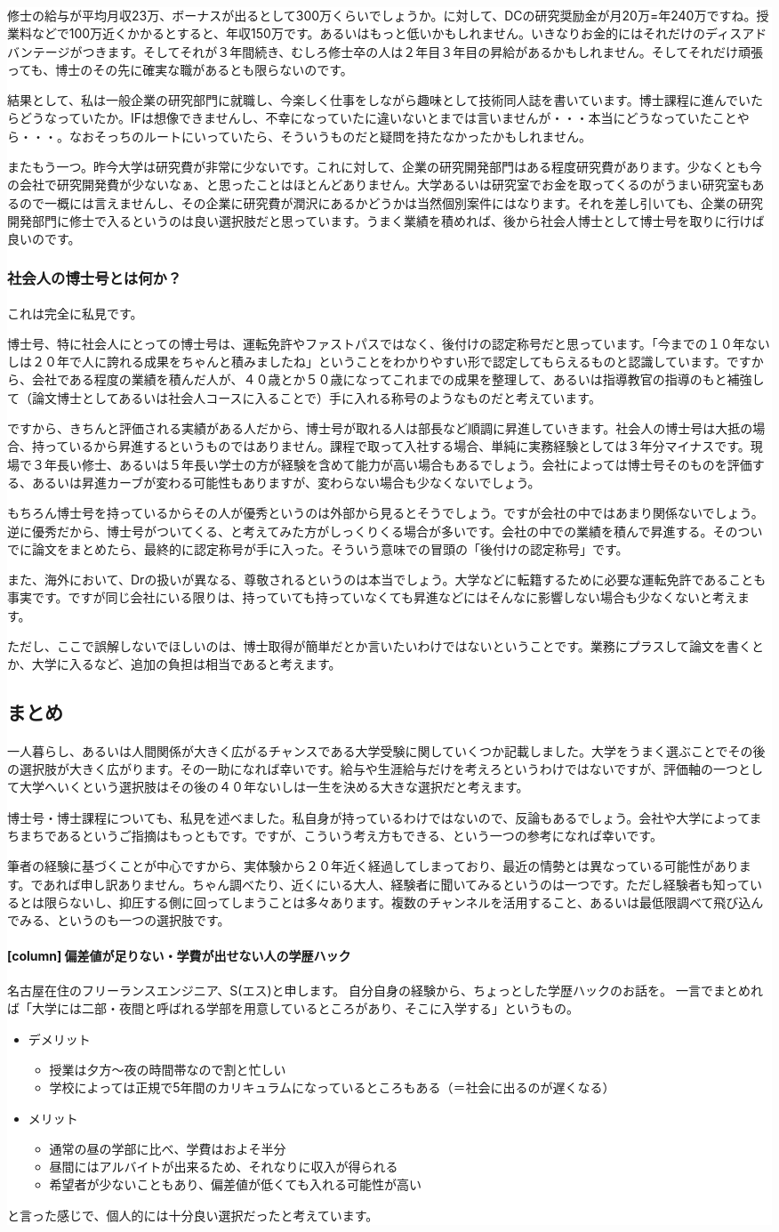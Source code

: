 修士の給与が平均月収23万、ボーナスが出るとして300万くらいでしょうか。に対して、DCの研究奨励金が月20万=年240万ですね。授業料などで100万近くかかるとすると、年収150万です。あるいはもっと低いかもしれません。いきなりお金的にはそれだけのディスアドバンテージがつきます。そしてそれが３年間続き、むしろ修士卒の人は２年目３年目の昇給があるかもしれません。そしてそれだけ頑張っても、博士のその先に確実な職があるとも限らないのです。

結果として、私は一般企業の研究部門に就職し、今楽しく仕事をしながら趣味として技術同人誌を書いています。博士課程に進んでいたらどうなっていたか。IFは想像できませんし、不幸になっていたに違いないとまでは言いませんが・・・本当にどうなっていたことやら・・・。なおそっちのルートにいっていたら、そういうものだと疑問を持たなかったかもしれません。

またもう一つ。昨今大学は研究費が非常に少ないです。これに対して、企業の研究開発部門はある程度研究費があります。少なくとも今の会社で研究開発費が少ないなぁ、と思ったことはほとんどありません。大学あるいは研究室でお金を取ってくるのがうまい研究室もあるので一概には言えませんし、その企業に研究費が潤沢にあるかどうかは当然個別案件にはなります。それを差し引いても、企業の研究開発部門に修士で入るというのは良い選択肢だと思っています。うまく業績を積めれば、後から社会人博士として博士号を取りに行けば良いのです。

### 社会人の博士号とは何か？
これは完全に私見です。

博士号、特に社会人にとっての博士号は、運転免許やファストパスではなく、後付けの認定称号だと思っています。「今までの１０年ないしは２０年で人に誇れる成果をちゃんと積みましたね」ということをわかりやすい形で認定してもらえるものと認識しています。ですから、会社である程度の業績を積んだ人が、４０歳とか５０歳になってこれまでの成果を整理して、あるいは指導教官の指導のもと補強して（論文博士としてあるいは社会人コースに入ることで）手に入れる称号のようなものだと考えています。

ですから、きちんと評価される実績がある人だから、博士号が取れる人は部長など順調に昇進していきます。社会人の博士号は大抵の場合、持っているから昇進するというものではありません。課程で取って入社する場合、単純に実務経験としては３年分マイナスです。現場で３年長い修士、あるいは５年長い学士の方が経験を含めて能力が高い場合もあるでしょう。会社によっては博士号そのものを評価する、あるいは昇進カーブが変わる可能性もありますが、変わらない場合も少なくないでしょう。

もちろん博士号を持っているからその人が優秀というのは外部から見るとそうでしょう。ですが会社の中ではあまり関係ないでしょう。逆に優秀だから、博士号がついてくる、と考えてみた方がしっくりくる場合が多いです。会社の中での業績を積んで昇進する。そのついでに論文をまとめたら、最終的に認定称号が手に入った。そういう意味での冒頭の「後付けの認定称号」です。

また、海外において、Drの扱いが異なる、尊敬されるというのは本当でしょう。大学などに転籍するために必要な運転免許であることも事実です。ですが同じ会社にいる限りは、持っていても持っていなくても昇進などにはそんなに影響しない場合も少なくないと考えます。

ただし、ここで誤解しないでほしいのは、博士取得が簡単だとか言いたいわけではないということです。業務にプラスして論文を書くとか、大学に入るなど、追加の負担は相当であると考えます。

## まとめ
一人暮らし、あるいは人間関係が大きく広がるチャンスである大学受験に関していくつか記載しました。大学をうまく選ぶことでその後の選択肢が大きく広がります。その一助になれば幸いです。給与や生涯給与だけを考えろというわけではないですが、評価軸の一つとして大学へいくという選択肢はその後の４０年ないしは一生を決める大きな選択だと考えます。

博士号・博士課程についても、私見を述べました。私自身が持っているわけではないので、反論もあるでしょう。会社や大学によってまちまちであるというご指摘はもっともです。ですが、こういう考え方もできる、という一つの参考になれば幸いです。

筆者の経験に基づくことが中心ですから、実体験から２０年近く経過してしまっており、最近の情勢とは異なっている可能性があります。であれば申し訳ありません。ちゃん調べたり、近くにいる大人、経験者に聞いてみるというのは一つです。ただし経験者も知っているとは限らないし、抑圧する側に回ってしまうことは多々あります。複数のチャンネルを活用すること、あるいは最低限調べて飛び込んでみる、というのも一つの選択肢です。

#### [column] 偏差値が足りない・学費が出せない人の学歴ハック
名古屋在住のフリーランスエンジニア、S(エス)と申します。
自分自身の経験から、ちょっとした学歴ハックのお話を。
一言でまとめれば「大学には二部・夜間と呼ばれる学部を用意しているところがあり、そこに入学する」というもの。
* デメリット
    * 授業は夕方～夜の時間帯なので割と忙しい
    * 学校によっては正規で5年間のカリキュラムになっているところもある（＝社会に出るのが遅くなる）

* メリット
    * 通常の昼の学部に比べ、学費はおよそ半分
    * 昼間にはアルバイトが出来るため、それなりに収入が得られる
    * 希望者が少ないこともあり、偏差値が低くても入れる可能性が高い

と言った感じで、個人的には十分良い選択だったと考えています。


[^domitory]: Wikipediaに寮のある中高の一覧がある程度の数しかないということですから、絶対数としてはすくないです。　https://ja.wikipedia.org/wiki/寮がある日本の中学校・高等学校の一覧
[^schlar]: 日本学生支援機構　奨学金の制度（貸与型） https://www.jasso.go.jp/shogakukin/seido/index.html
[^50%]: 大学院の現状を示す基本的なデータ https://www.mext.go.jp/component/b_menu/shingi/giji/__icsFiles/　afieldfile/2017/07/24/1386653_05.pdf
[^doctor]: 科学技術・学術政策研究所　科学技術指標2016（目次） » 3.4学位取得者の国際比較　https://www.nistep.go.jp/sti_indicator/2016/RM251_34.html